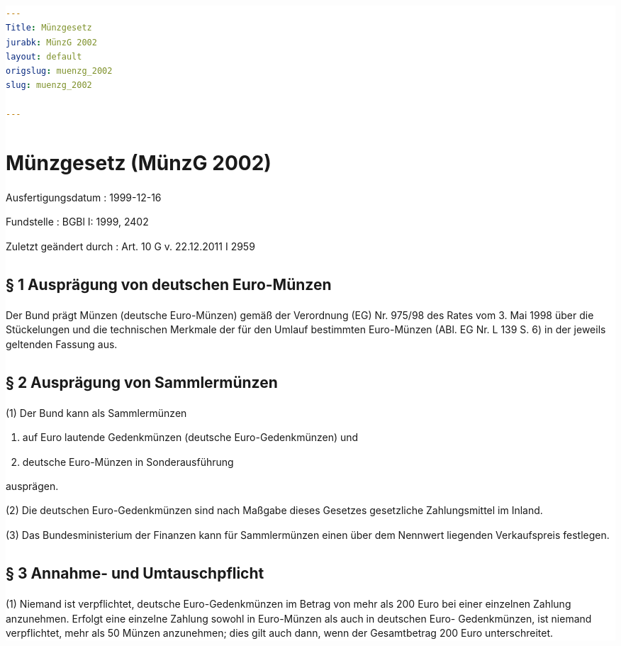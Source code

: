 ```yaml
---
Title: Münzgesetz
jurabk: MünzG 2002
layout: default
origslug: muenzg_2002
slug: muenzg_2002

---
```


# Münzgesetz (MünzG 2002)

Ausfertigungsdatum
:   1999-12-16

Fundstelle
:   BGBl I: 1999, 2402

Zuletzt geändert durch
:   Art. 10 G v. 22.12.2011 I 2959


## § 1 Ausprägung von deutschen Euro-Münzen

Der Bund prägt Münzen (deutsche Euro-Münzen) gemäß der Verordnung (EG)
Nr. 975/98 des Rates vom 3. Mai 1998 über die Stückelungen und die
technischen Merkmale der für den Umlauf bestimmten Euro-Münzen (ABl.
EG Nr. L 139 S. 6) in der jeweils geltenden Fassung aus.


## § 2 Ausprägung von Sammlermünzen

(1) Der Bund kann als Sammlermünzen

1.  auf Euro lautende Gedenkmünzen (deutsche Euro-Gedenkmünzen) und


2.  deutsche Euro-Münzen in Sonderausführung



ausprägen.

(2) Die deutschen Euro-Gedenkmünzen sind nach Maßgabe dieses Gesetzes
gesetzliche Zahlungsmittel im Inland.

(3) Das Bundesministerium der Finanzen kann für Sammlermünzen einen
über dem Nennwert liegenden Verkaufspreis festlegen.


## § 3 Annahme- und Umtauschpflicht

(1) Niemand ist verpflichtet, deutsche Euro-Gedenkmünzen im Betrag von
mehr als 200 Euro bei einer einzelnen Zahlung anzunehmen. Erfolgt eine
einzelne Zahlung sowohl in Euro-Münzen als auch in deutschen Euro-
Gedenkmünzen, ist niemand verpflichtet, mehr als 50 Münzen anzunehmen;
dies gilt auch dann, wenn der Gesamtbetrag 200 Euro unterschreitet.
